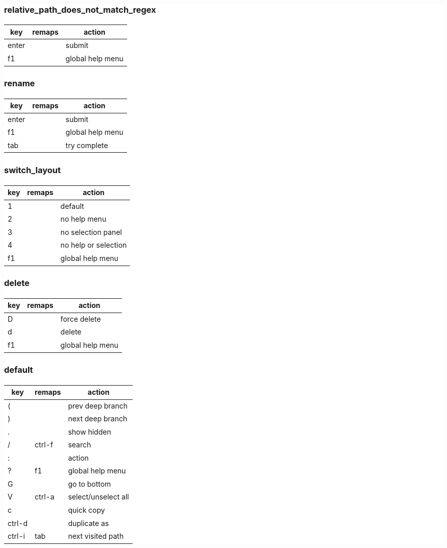 ### relative_path_does_not_match_regex

| key   | remaps | action           |
| ----- | ------ | ---------------- |
| enter |        | submit           |
| f1    |        | global help menu |

### rename

| key   | remaps | action           |
| ----- | ------ | ---------------- |
| enter |        | submit           |
| f1    |        | global help menu |
| tab   |        | try complete     |

### switch_layout

| key | remaps | action               |
| --- | ------ | -------------------- |
| 1   |        | default              |
| 2   |        | no help menu         |
| 3   |        | no selection panel   |
| 4   |        | no help or selection |
| f1  |        | global help menu     |

### delete

| key | remaps | action           |
| --- | ------ | ---------------- |
| D   |        | force delete     |
| d   |        | delete           |
| f1  |        | global help menu |

### default

| key       | remaps | action              |
| --------- | ------ | ------------------- |
| (         |        | prev deep branch    |
| )         |        | next deep branch    |
| .         |        | show hidden         |
| /         | ctrl-f | search              |
| :         |        | action              |
| ?         | f1     | global help menu    |
| G         |        | go to bottom        |
| V         | ctrl-a | select/unselect all |
| c         |        | quick copy          |
| ctrl-d    |        | duplicate as        |
| ctrl-i    | tab    | next visited path   |